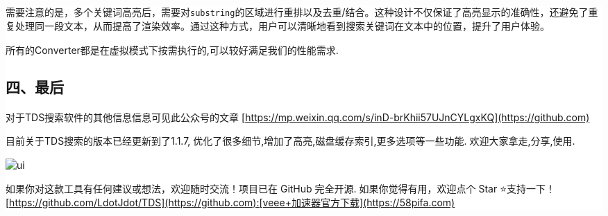 需要注意的是，多个关键词高亮后，需要对`substring`的区域进行重排以及去重/结合。这种设计不仅保证了高亮显示的准确性，还避免了重复处理同一段文本，从而提高了渲染效率。通过这种方式，用户可以清晰地看到搜索关键词在文本中的位置，提升了用户体验。

所有的Converter都是在虚拟模式下按需执行的,可以较好满足我们的性能需求.

## 四、最后

对于TDS搜索软件的其他信息信息可见此公众号的文章 [https://mp.weixin.qq.com/s/inD-brKhii57UJnCYLgxKQ](https://github.com)

目前关于TDS搜索的版本已经更新到了1.1.7, 优化了很多细节,增加了高亮,磁盘缓存索引,更多选项等一些功能. 欢迎大家拿走,分享,使用.

![ui]()

如果你对这款工具有任何建议或想法，欢迎随时交流！项目已在 GitHub 完全开源.
如果你觉得有用，欢迎点个 Star ⭐️支持一下！ [https://github.com/LdotJdot/TDS](https://github.com):[veee+加速器官方下载](https://58pifa.com)
